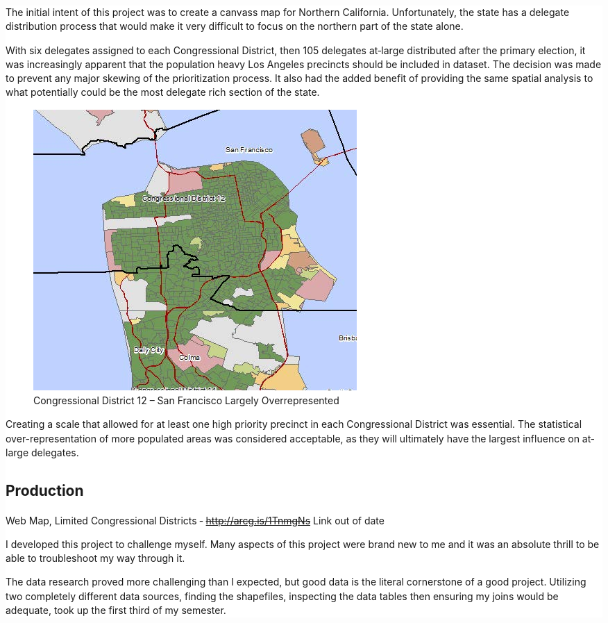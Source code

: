 The initial intent of this project was to create a canvass map for Northern California. Unfortunately, the state has a delegate distribution process that would make it very difficult to focus on the northern part of the state alone.

With six delegates assigned to each Congressional District, then 105 delegates at‐large distributed after the primary election, it was increasingly apparent that the population heavy Los Angeles precincts should be included in dataset. The decision was made to prevent any major skewing of the prioritization process. It also had the added benefit of providing the same spatial analysis to what potentially
could be the most delegate rich section of the state.

<figure>
<a href="/assets/images/canvass/12.jpg"><img src="/assets/images/canvass/12.jpg"></a>
<figcaption>Congressional District 12 – San Francisco
Largely Overrepresented</figcaption></figure>

Creating a scale that allowed for at least one high priority precinct in each Congressional District was essential. The statistical over-representation of more populated areas was considered acceptable, as they will ultimately have the largest influence on at‐large delegates.



## Production

Web Map, Limited Congressional Districts ‐ ~~http://arcg.is/1TnmgNs~~ Link out of date

I developed this project to challenge myself. Many aspects of this project were brand new to me and it was an absolute thrill to be able to troubleshoot my way through it.

The data research proved more challenging than I expected, but good data is the literal cornerstone of a good project. Utilizing two completely different data sources, finding the shapefiles, inspecting the data tables then ensuring my joins would be adequate, took up the first third of my semester.
